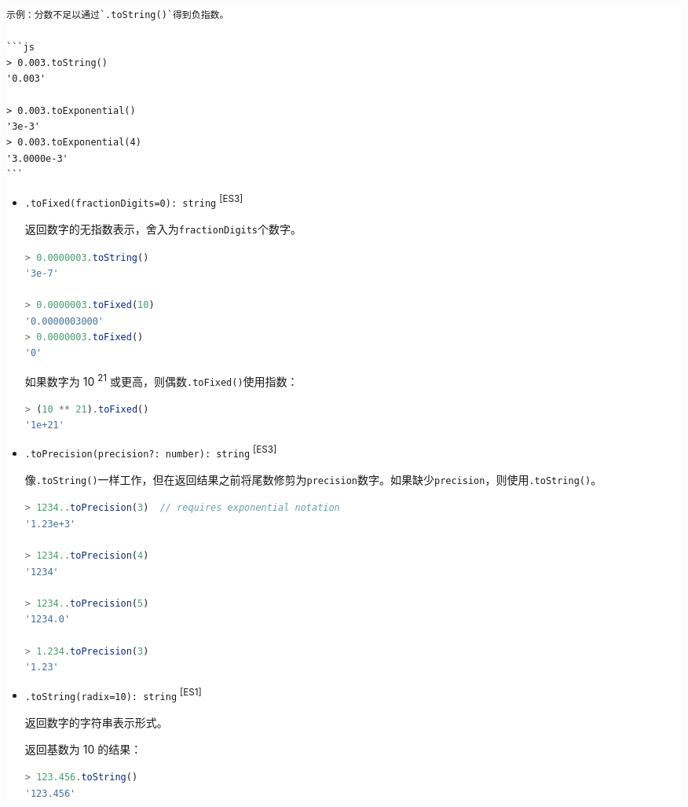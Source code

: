     示例：分数不足以通过`.toString()`得到负指数。
    
    ```js
    > 0.003.toString()
    '0.003'

    > 0.003.toExponential()
    '3e-3'
    > 0.003.toExponential(4)
    '3.0000e-3'
    ```

*   `.toFixed(fractionDigits=0): string` <sup>[ES3]</sup>

    返回数字的无指数表示，舍入为`fractionDigits`个数字。
    
    ```js
    > 0.0000003.toString()
    '3e-7'

    > 0.0000003.toFixed(10)
    '0.0000003000'
    > 0.0000003.toFixed()
    '0'
    ```

    如果数字为 10 <sup>21</sup> 或更高，则偶数`.toFixed()`使用指数：
    
    ```js
    > (10 ** 21).toFixed()
    '1e+21'
    ```

*   `.toPrecision(precision?: number): string` <sup>[ES3]</sup>

    像`.toString()`一样工作，但在返回结果之前将尾数修剪为`precision`数字。如果缺少`precision`，则使用`.toString()`。
    
    ```js
    > 1234..toPrecision(3)  // requires exponential notation
    '1.23e+3'

    > 1234..toPrecision(4)
    '1234'

    > 1234..toPrecision(5)
    '1234.0'

    > 1.234.toPrecision(3)
    '1.23'
    ```

*   `.toString(radix=10): string` <sup>[ES1]</sup>

    返回数字的字符串表示形式。

    返回基数为 10 的结果：
    
    ```js
    > 123.456.toString()
    '123.456'
    ```
